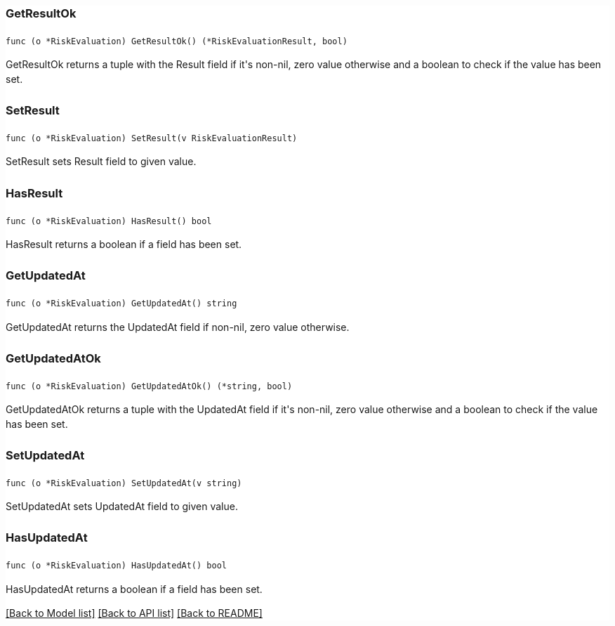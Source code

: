 ### GetResultOk

`func (o *RiskEvaluation) GetResultOk() (*RiskEvaluationResult, bool)`

GetResultOk returns a tuple with the Result field if it's non-nil, zero value otherwise
and a boolean to check if the value has been set.

### SetResult

`func (o *RiskEvaluation) SetResult(v RiskEvaluationResult)`

SetResult sets Result field to given value.

### HasResult

`func (o *RiskEvaluation) HasResult() bool`

HasResult returns a boolean if a field has been set.

### GetUpdatedAt

`func (o *RiskEvaluation) GetUpdatedAt() string`

GetUpdatedAt returns the UpdatedAt field if non-nil, zero value otherwise.

### GetUpdatedAtOk

`func (o *RiskEvaluation) GetUpdatedAtOk() (*string, bool)`

GetUpdatedAtOk returns a tuple with the UpdatedAt field if it's non-nil, zero value otherwise
and a boolean to check if the value has been set.

### SetUpdatedAt

`func (o *RiskEvaluation) SetUpdatedAt(v string)`

SetUpdatedAt sets UpdatedAt field to given value.

### HasUpdatedAt

`func (o *RiskEvaluation) HasUpdatedAt() bool`

HasUpdatedAt returns a boolean if a field has been set.


[[Back to Model list]](../README.md#documentation-for-models) [[Back to API list]](../README.md#documentation-for-api-endpoints) [[Back to README]](../README.md)


